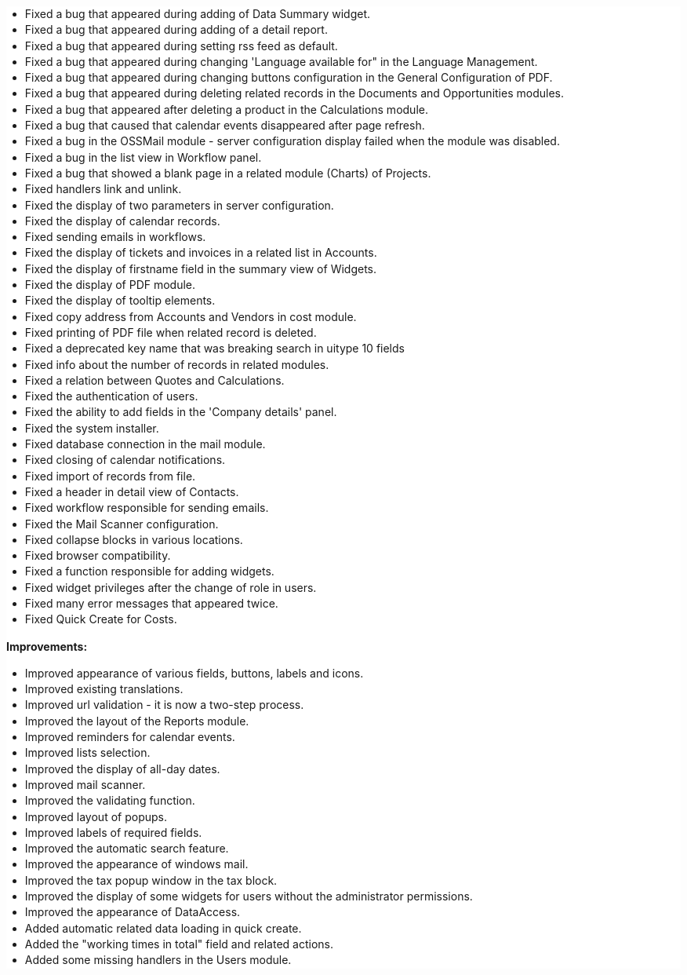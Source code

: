-	Fixed a bug that appeared during adding of Data Summary widget.
-	Fixed a bug that appeared during adding of a detail report.
-	Fixed a bug that appeared during setting rss feed as default.
-	Fixed a bug that appeared during changing 'Language available for" in the Language Management.
-	Fixed a bug that appeared during changing buttons configuration in the General Configuration of PDF.
-	Fixed a bug that appeared during deleting related records in the Documents and Opportunities modules.
-	Fixed a bug that appeared after deleting a product in the Calculations module.
-	Fixed a bug that caused that calendar events disappeared after page refresh.
-	Fixed a bug in the OSSMail module - server configuration display failed when the module was disabled.
-	Fixed a bug in the list view in Workflow panel.
-	Fixed a bug that showed a blank page in a related module (Charts) of Projects.
-	Fixed handlers link and unlink.
-	Fixed the display of two parameters in server configuration.
-	Fixed the display of calendar records.
-	Fixed sending emails in workflows.
-	Fixed the display of tickets and invoices in a related list in Accounts.
-	Fixed the display of firstname field in the summary view of Widgets.
-	Fixed the display of PDF module.
-	Fixed the display of tooltip elements. 
-	Fixed copy address from Accounts and Vendors in cost module.
-	Fixed printing of PDF file when related record is deleted.
-	Fixed a deprecated key name that was breaking search in uitype 10 fields
-	Fixed info about the number of records in related modules.
-	Fixed a relation between Quotes and Calculations.
-	Fixed the authentication of users.
-	Fixed the ability to add fields in the 'Company details' panel.
-	Fixed the system installer.
-	Fixed database connection in the mail module.
-	Fixed closing of calendar notifications. 
-	Fixed import of records from file. 
-	Fixed a header in detail view of Contacts.
-	Fixed workflow responsible for sending emails.
-	Fixed the Mail Scanner configuration.
-	Fixed collapse blocks in various locations.
-	Fixed browser compatibility.
-	Fixed a function responsible for adding widgets. 
-	Fixed widget privileges after the change of role in users.
-	Fixed many error messages that appeared twice.
-	Fixed Quick Create for Costs.


**Improvements:**
- Improved appearance of various fields, buttons, labels and icons.
- Improved existing translations.
- Improved url validation - it is now a two-step process.
- Improved the layout of the Reports module.
- Improved reminders for calendar events.
- Improved lists selection.
- Improved the display of all-day dates.
- Improved mail scanner.
- Improved the validating function.
- Improved layout of popups.
- Improved labels of required fields.
- Improved the automatic search feature.
- Improved the appearance of windows mail.
- Improved the tax popup window in the tax block.
- Improved the display of some widgets for users without the administrator permissions.
- Improved the appearance of DataAccess.
- Added automatic related data loading in quick create.
- Added the "working times in total" field and related actions.
- Added some missing handlers in the Users module.